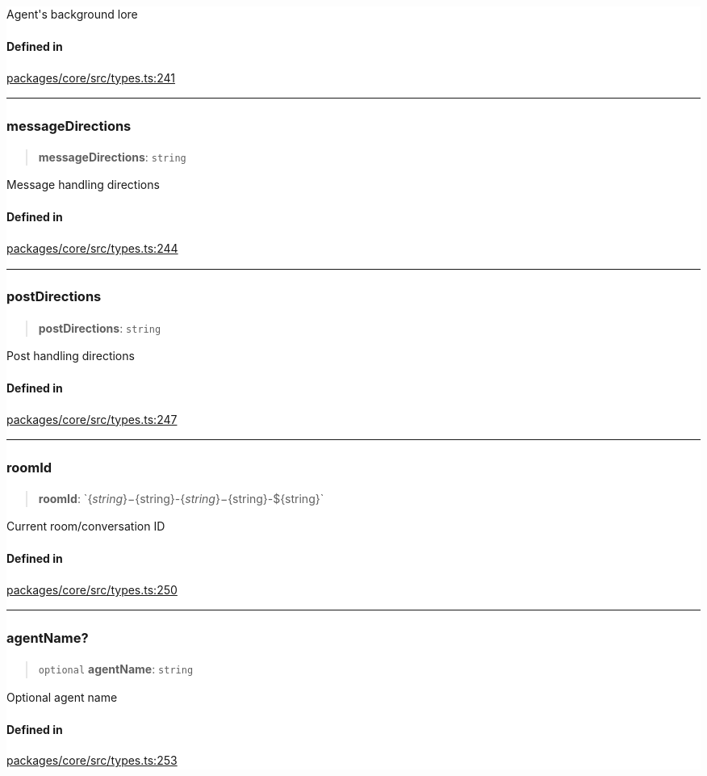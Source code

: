 Agent's background lore

#### Defined in

[packages/core/src/types.ts:241](https://github.com/dreaminglucid/Eliza/blob/main/packages/core/src/types.ts#L241)

***

### messageDirections

> **messageDirections**: `string`

Message handling directions

#### Defined in

[packages/core/src/types.ts:244](https://github.com/dreaminglucid/Eliza/blob/main/packages/core/src/types.ts#L244)

***

### postDirections

> **postDirections**: `string`

Post handling directions

#### Defined in

[packages/core/src/types.ts:247](https://github.com/dreaminglucid/Eliza/blob/main/packages/core/src/types.ts#L247)

***

### roomId

> **roomId**: \`$\{string\}-$\{string\}-$\{string\}-$\{string\}-$\{string\}\`

Current room/conversation ID

#### Defined in

[packages/core/src/types.ts:250](https://github.com/dreaminglucid/Eliza/blob/main/packages/core/src/types.ts#L250)

***

### agentName?

> `optional` **agentName**: `string`

Optional agent name

#### Defined in

[packages/core/src/types.ts:253](https://github.com/dreaminglucid/Eliza/blob/main/packages/core/src/types.ts#L253)
